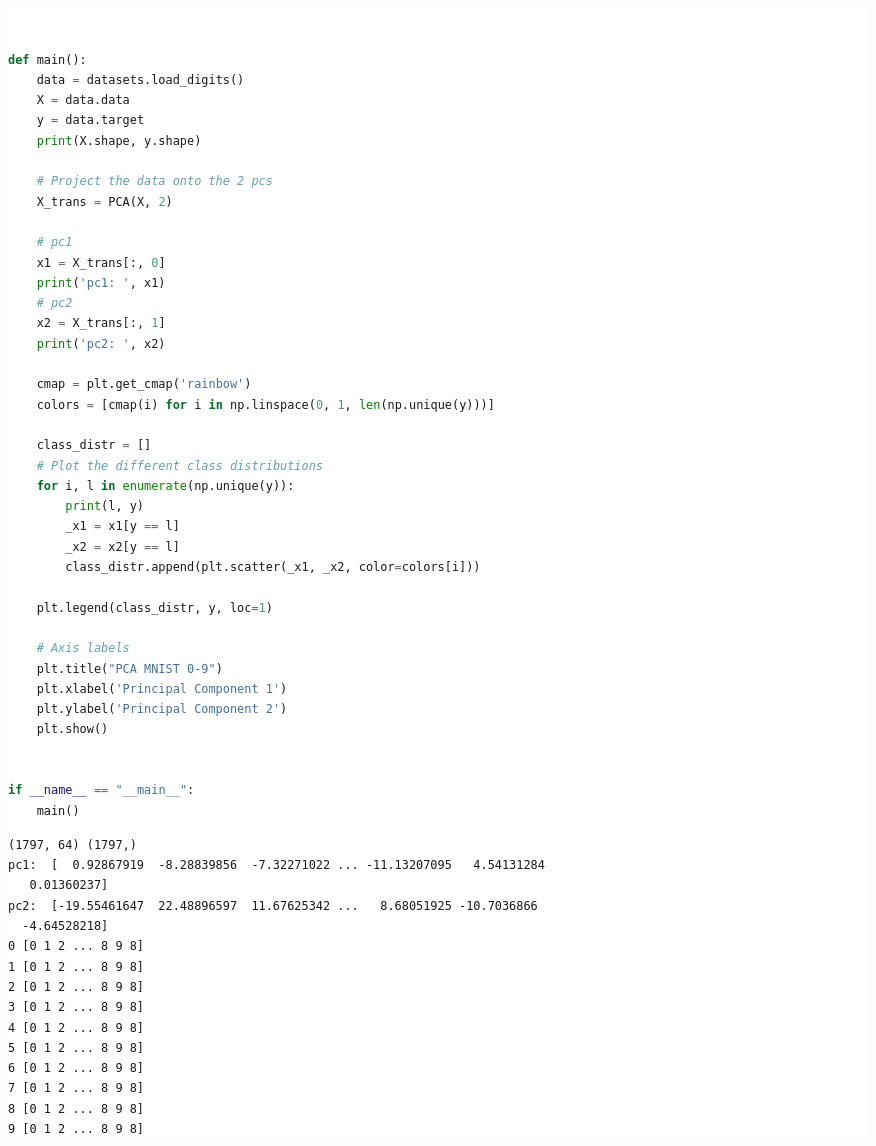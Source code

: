 ```python

    
def main():
    data = datasets.load_digits()
    X = data.data
    y = data.target
    print(X.shape, y.shape)
    
    # Project the data onto the 2 pcs
    X_trans = PCA(X, 2)

    # pc1
    x1 = X_trans[:, 0]
    print('pc1: ', x1)
    # pc2
    x2 = X_trans[:, 1]
    print('pc2: ', x2)

    cmap = plt.get_cmap('rainbow')
    colors = [cmap(i) for i in np.linspace(0, 1, len(np.unique(y)))]

    class_distr = []
    # Plot the different class distributions
    for i, l in enumerate(np.unique(y)):
        print(l, y)
        _x1 = x1[y == l]
        _x2 = x2[y == l]
        class_distr.append(plt.scatter(_x1, _x2, color=colors[i]))

    plt.legend(class_distr, y, loc=1)

    # Axis labels
    plt.title("PCA MNIST 0-9")
    plt.xlabel('Principal Component 1')
    plt.ylabel('Principal Component 2')
    plt.show()


if __name__ == "__main__":
    main()
```

    (1797, 64) (1797,)
    pc1:  [  0.92867919  -8.28839856  -7.32271022 ... -11.13207095   4.54131284
       0.01360237]
    pc2:  [-19.55461647  22.48896597  11.67625342 ...   8.68051925 -10.7036866
      -4.64528218]
    0 [0 1 2 ... 8 9 8]
    1 [0 1 2 ... 8 9 8]
    2 [0 1 2 ... 8 9 8]
    3 [0 1 2 ... 8 9 8]
    4 [0 1 2 ... 8 9 8]
    5 [0 1 2 ... 8 9 8]
    6 [0 1 2 ... 8 9 8]
    7 [0 1 2 ... 8 9 8]
    8 [0 1 2 ... 8 9 8]
    9 [0 1 2 ... 8 9 8]
